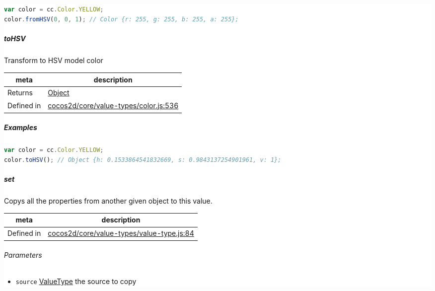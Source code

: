 ```js
var color = cc.Color.YELLOW;
color.fromHSV(0, 0, 1); // Color {r: 255, g: 255, b: 255, a: 255};
```

##### toHSV

Transform to HSV model color

| meta | description |
|------|-------------|
| Returns | <a href="https://developer.mozilla.org/en/JavaScript/Reference/Global_Objects/Object" class="crosslink external" target="_blank">Object</a> 
| Defined in | [cocos2d/core/value-types/color.js:536](https://github.com/cocos-creator/engine/blob/8bf4522a6d43b53258219983aabd728909ce24ca/cocos2d/core/value-types/color.js#L536) |


##### Examples

```js
var color = cc.Color.YELLOW;
color.toHSV(); // Object {h: 0.1533864541832669, s: 0.9843137254901961, v: 1};
```

##### set

Copys all the properties from another given object to this value.

| meta | description |
|------|-------------|
| Defined in | [cocos2d/core/value-types/value-type.js:84](https://github.com/cocos-creator/engine/blob/8bf4522a6d43b53258219983aabd728909ce24ca/cocos2d/core/value-types/value-type.js#L84) |

###### Parameters
- `source` <a href="../classes/ValueType.html" class="crosslink">ValueType</a> the source to copy



